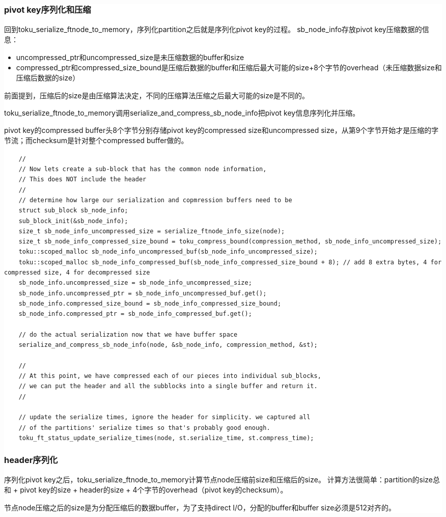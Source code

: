 ### pivot key序列化和压缩

回到toku\_serialize\_ftnode\_to\_memory，序列化partition之后就是序列化pivot key的过程。 sb\_node\_info存放pivot key压缩数据的信息：

*   uncompressed\_ptr和uncompressed\_size是未压缩数据的buffer和size
*   compressed\_ptr和compressed\_size\_bound是压缩后数据的buffer和压缩后最大可能的size+8个字节的overhead（未压缩数据size和压缩后数据的size）

前面提到，压缩后的size是由压缩算法决定，不同的压缩算法压缩之后最大可能的size是不同的。

toku\_serialize\_ftnode\_to\_memory调用serialize\_and\_compress\_sb\_node\_info把pivot key信息序列化并压缩。

pivot key的compressed buffer头8个字节分别存储pivot key的compressed size和uncompressed size，从第9个字节开始才是压缩的字节流；而checksum是针对整个compressed buffer做的。

```plain
    //
    // Now lets create a sub-block that has the common node information,
    // This does NOT include the header
    //
    // determine how large our serialization and copmression buffers need to be
    struct sub_block sb_node_info;
    sub_block_init(&sb_node_info);
    size_t sb_node_info_uncompressed_size = serialize_ftnode_info_size(node);
    size_t sb_node_info_compressed_size_bound = toku_compress_bound(compression_method, sb_node_info_uncompressed_size);
    toku::scoped_malloc sb_node_info_uncompressed_buf(sb_node_info_uncompressed_size);
    toku::scoped_malloc sb_node_info_compressed_buf(sb_node_info_compressed_size_bound + 8); // add 8 extra bytes, 4 for compressed size, 4 for decompressed size
    sb_node_info.uncompressed_size = sb_node_info_uncompressed_size;
    sb_node_info.uncompressed_ptr = sb_node_info_uncompressed_buf.get();
    sb_node_info.compressed_size_bound = sb_node_info_compressed_size_bound;
    sb_node_info.compressed_ptr = sb_node_info_compressed_buf.get();

    // do the actual serialization now that we have buffer space
    serialize_and_compress_sb_node_info(node, &sb_node_info, compression_method, &st);

    //
    // At this point, we have compressed each of our pieces into individual sub_blocks,
    // we can put the header and all the subblocks into a single buffer and return it.
    //

    // update the serialize times, ignore the header for simplicity. we captured all
    // of the partitions' serialize times so that's probably good enough.
    toku_ft_status_update_serialize_times(node, st.serialize_time, st.compress_time);
```

### header序列化

序列化pivot key之后，toku\_serialize\_ftnode\_to\_memory计算节点node压缩前size和压缩后的size。 计算方法很简单：partition的size总和 + pivot key的size + header的size + 4个字节的overhead（pivot key的checksum）。

节点node压缩之后的size是为分配压缩后的数据buffer，为了支持direct I/O，分配的buffer和buffer size必须是512对齐的。
